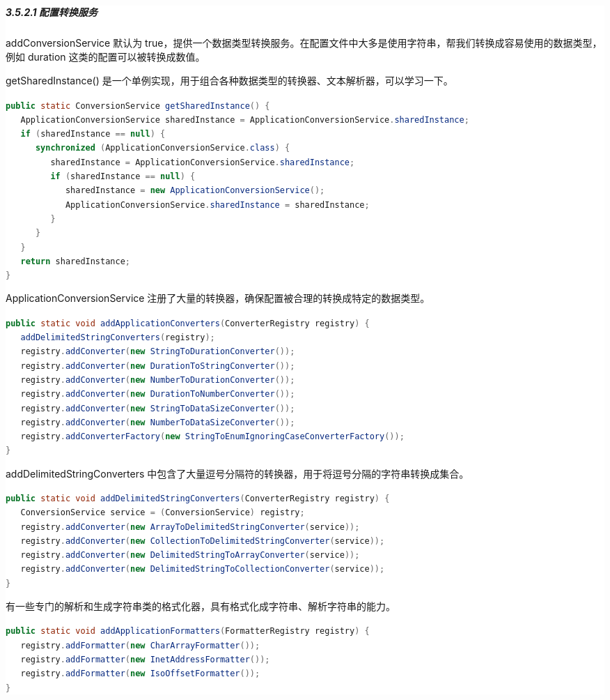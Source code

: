 ##### 3.5.2.1 配置转换服务

addConversionService 默认为 true，提供一个数据类型转换服务。在配置文件中大多是使用字符串，帮我们转换成容易使用的数据类型，例如 duration 这类的配置可以被转换成数值。

getSharedInstance() 是一个单例实现，用于组合各种数据类型的转换器、文本解析器，可以学习一下。

```java
public static ConversionService getSharedInstance() {
   ApplicationConversionService sharedInstance = ApplicationConversionService.sharedInstance;
   if (sharedInstance == null) {
      synchronized (ApplicationConversionService.class) {
         sharedInstance = ApplicationConversionService.sharedInstance;
         if (sharedInstance == null) {
            sharedInstance = new ApplicationConversionService();
            ApplicationConversionService.sharedInstance = sharedInstance;
         }
      }
   }
   return sharedInstance;
}
```

ApplicationConversionService 注册了大量的转换器，确保配置被合理的转换成特定的数据类型。

```java
public static void addApplicationConverters(ConverterRegistry registry) {
   addDelimitedStringConverters(registry);
   registry.addConverter(new StringToDurationConverter());
   registry.addConverter(new DurationToStringConverter());
   registry.addConverter(new NumberToDurationConverter());
   registry.addConverter(new DurationToNumberConverter());
   registry.addConverter(new StringToDataSizeConverter());
   registry.addConverter(new NumberToDataSizeConverter());
   registry.addConverterFactory(new StringToEnumIgnoringCaseConverterFactory());
}
```

addDelimitedStringConverters 中包含了大量逗号分隔符的转换器，用于将逗号分隔的字符串转换成集合。

```java
public static void addDelimitedStringConverters(ConverterRegistry registry) {
   ConversionService service = (ConversionService) registry;
   registry.addConverter(new ArrayToDelimitedStringConverter(service));
   registry.addConverter(new CollectionToDelimitedStringConverter(service));
   registry.addConverter(new DelimitedStringToArrayConverter(service));
   registry.addConverter(new DelimitedStringToCollectionConverter(service));
}

```

有一些专门的解析和生成字符串类的格式化器，具有格式化成字符串、解析字符串的能力。

```java
public static void addApplicationFormatters(FormatterRegistry registry) {
   registry.addFormatter(new CharArrayFormatter());
   registry.addFormatter(new InetAddressFormatter());
   registry.addFormatter(new IsoOffsetFormatter());
}
```
